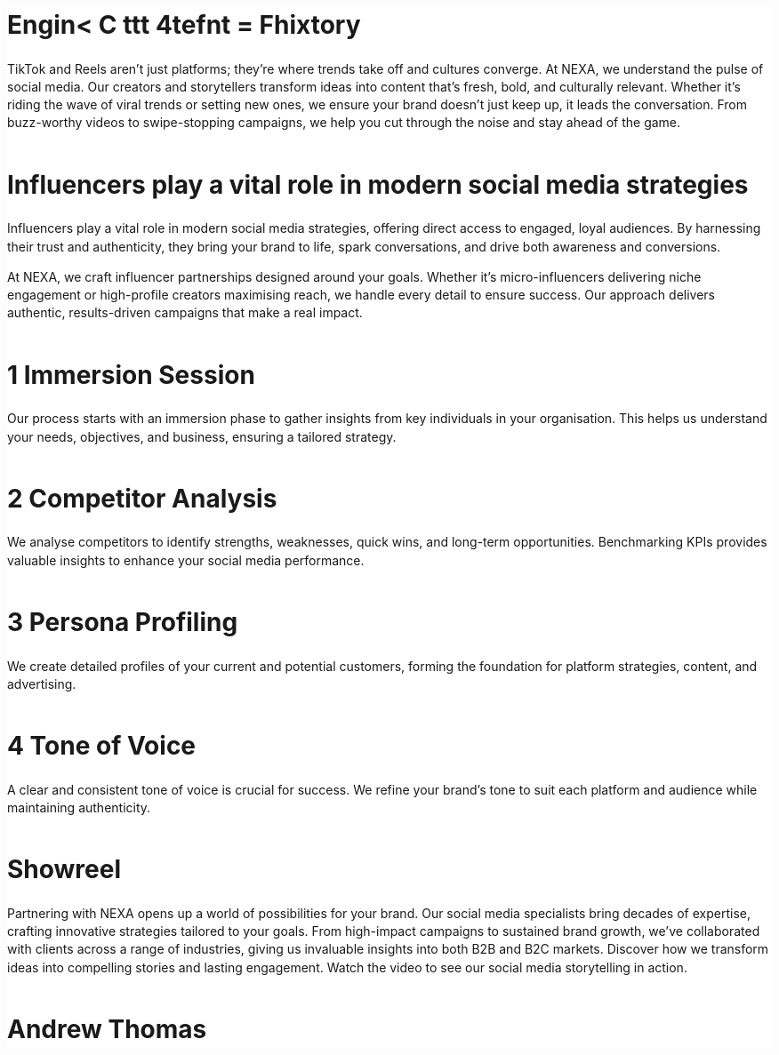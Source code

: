 # Engin< C ttt 4tefnt = Fhixtory

TikTok and Reels aren’t just platforms; they’re where trends take off and cultures converge. At NEXA, we understand the pulse of social media. Our creators and storytellers transform ideas into content that’s fresh, bold, and culturally relevant. Whether it’s riding the wave of viral trends or setting new ones, we ensure your brand doesn’t just keep up, it leads the conversation. From buzz-worthy videos to swipe-stopping campaigns, we help you cut through the noise and stay ahead of the game.
# Influencers play a vital role in modern social media strategies

Influencers play a vital role in modern social media strategies, offering direct access to engaged, loyal audiences. By harnessing their trust and authenticity, they bring your brand to life, spark conversations, and drive both awareness and conversions.

At NEXA, we craft influencer partnerships designed around your goals. Whether it’s micro-influencers delivering niche engagement or high-profile creators maximising reach, we handle every detail to ensure success. Our approach delivers authentic, results-driven campaigns that make a real impact.
# 1 Immersion Session

Our process starts with an immersion phase to gather insights from key individuals in your organisation. This helps us understand your needs, objectives, and business, ensuring a tailored strategy.

# 2 Competitor Analysis

We analyse competitors to identify strengths, weaknesses, quick wins, and long-term opportunities. Benchmarking KPIs provides valuable insights to enhance your social media performance.

# 3 Persona Profiling

We create detailed profiles of your current and potential customers, forming the foundation for platform strategies, content, and advertising.

# 4 Tone of Voice

A clear and consistent tone of voice is crucial for success. We refine your brand’s tone to suit each platform and audience while maintaining authenticity.
# Showreel

Partnering with NEXA opens up a world of possibilities for your brand. Our social media specialists bring decades of expertise, crafting innovative strategies tailored to your goals. From high-impact campaigns to sustained brand growth, we’ve collaborated with clients across a range of industries, giving us invaluable insights into both B2B and B2C markets. Discover how we transform ideas into compelling stories and lasting engagement. Watch the video to see our social media storytelling in action.
# Andrew Thomas
